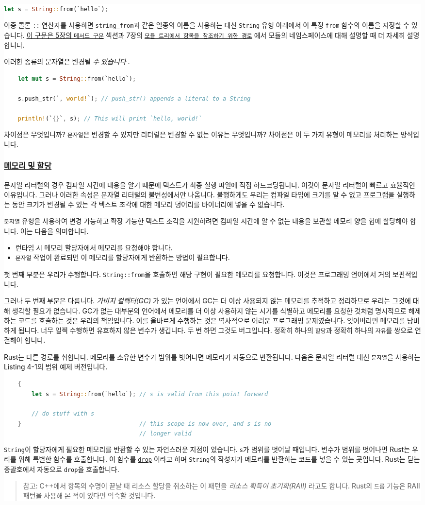```rust
let s = String::from(`hello`);
```

이중 콜론 `::` 연산자를 사용하면 `string_from`과 같은 일종의 이름을 사용하는 대신 `String` 유형 아래에서 이 특정 `from` 함수의 이름을 지정할 수 있습니다. [이 구문은 5장의 `메서드 구문`](https://doc.rust-lang.org/book/ch05-03-method-syntax.html#method-syntax) 섹션과 7장의 [`모듈 트리에서 항목을 참조하기 위한 경로`](https://doc.rust-lang.org/book/ch07-03-paths-for-referring-to-an-item-in-the-module-tree.html) 에서 모듈의 네임스페이스에 대해 설명할 때 더 자세히 설명합니다.

이러한 종류의 문자열은 변경될 *수 있습니다* .

```rust
    let mut s = String::from(`hello`);

    s.push_str(`, world!`); // push_str() appends a literal to a String

    println!(`{}`, s); // This will print `hello, world!`
```

차이점은 무엇입니까? `문자열`은 변경할 수 있지만 리터럴은 변경할 수 없는 이유는 무엇입니까? 차이점은 이 두 가지 유형이 메모리를 처리하는 방식입니다.

### [메모리 및 할당](https://doc.rust-lang.org/book/ch04-01-what-is-ownership.html#memory-and-allocation)

문자열 리터럴의 경우 컴파일 시간에 내용을 알기 때문에 텍스트가 최종 실행 파일에 직접 하드코딩됩니다. 이것이 문자열 리터럴이 빠르고 효율적인 이유입니다. 그러나 이러한 속성은 문자열 리터럴의 불변성에서만 나옵니다. 불행하게도 우리는 컴파일 타임에 크기를 알 수 없고 프로그램을 실행하는 동안 크기가 변경될 수 있는 각 텍스트 조각에 대한 메모리 덩어리를 바이너리에 넣을 수 없습니다.

`문자열` 유형을 사용하여 변경 가능하고 확장 가능한 텍스트 조각을 지원하려면 컴파일 시간에 알 수 없는 내용을 보관할 메모리 양을 힙에 할당해야 합니다. 이는 다음을 의미합니다.

- 런타임 시 메모리 할당자에서 메모리를 요청해야 합니다.
- `문자열` 작업이 완료되면 이 메모리를 할당자에게 반환하는 방법이 필요합니다.

첫 번째 부분은 우리가 수행합니다. `String::from`을 호출하면 해당 구현이 필요한 메모리를 요청합니다. 이것은 프로그래밍 언어에서 거의 보편적입니다.

그러나 두 번째 부분은 다릅니다. *가비지 컬렉터(GC)* 가 있는 언어에서 GC는 더 이상 사용되지 않는 메모리를 추적하고 정리하므로 우리는 그것에 대해 생각할 필요가 없습니다. GC가 없는 대부분의 언어에서 메모리를 더 이상 사용하지 않는 시기를 식별하고 메모리를 요청한 것처럼 명시적으로 해제하는 코드를 호출하는 것은 우리의 책임입니다. 이를 올바르게 수행하는 것은 역사적으로 어려운 프로그래밍 문제였습니다. 잊어버리면 메모리를 낭비하게 됩니다. 너무 일찍 수행하면 유효하지 않은 변수가 생깁니다. 두 번 하면 그것도 버그입니다. 정확히 하나의 `할당`과 정확히 하나의 `자유`를 쌍으로 연결해야 합니다.

Rust는 다른 경로를 취합니다. 메모리를 소유한 변수가 범위를 벗어나면 메모리가 자동으로 반환됩니다. 다음은 문자열 리터럴 대신 `문자열`을 사용하는 Listing 4-1의 범위 예제 버전입니다.

```rust
    {
        let s = String::from(`hello`); // s is valid from this point forward

        // do stuff with s
    }                                  // this scope is now over, and s is no
                                       // longer valid
```

`String`이 할당자에게 필요한 메모리를 반환할 수 있는 자연스러운 지점이 있습니다. `s`가 범위를 벗어날 때입니다. 변수가 범위를 벗어나면 Rust는 우리를 위해 특별한 함수를 호출합니다. 이 함수를 [`drop`](https://doc.rust-lang.org/std/ops/trait.Drop.html#tymethod.drop) 이라고 하며 `String`의 작성자가 메모리를 반환하는 코드를 넣을 수 있는 곳입니다. Rust는 닫는 중괄호에서 자동으로 `drop`을 호출합니다.

> 참고: C++에서 항목의 수명이 끝날 때 리소스 할당을 취소하는 이 패턴을 *리소스 획득이 초기화(RAII)* 라고도 합니다. Rust의 `드롭` 기능은 RAII 패턴을 사용해 본 적이 있다면 익숙할 것입니다.
